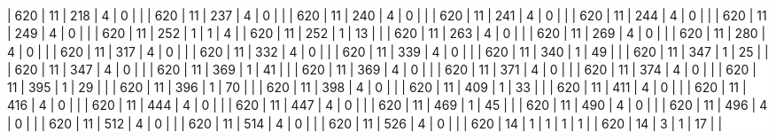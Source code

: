 | 620        | 11               | 218     | 4                      | 0     |       |
| 620        | 11               | 237     | 4                      | 0     |       |
| 620        | 11               | 240     | 4                      | 0     |       |
| 620        | 11               | 241     | 4                      | 0     |       |
| 620        | 11               | 244     | 4                      | 0     |       |
| 620        | 11               | 249     | 4                      | 0     |       |
| 620        | 11               | 252     | 1                      | 1     | 4     |
| 620        | 11               | 252     | 1                      | 13    |       |
| 620        | 11               | 263     | 4                      | 0     |       |
| 620        | 11               | 269     | 4                      | 0     |       |
| 620        | 11               | 280     | 4                      | 0     |       |
| 620        | 11               | 317     | 4                      | 0     |       |
| 620        | 11               | 332     | 4                      | 0     |       |
| 620        | 11               | 339     | 4                      | 0     |       |
| 620        | 11               | 340     | 1                      | 49    |       |
| 620        | 11               | 347     | 1                      | 25    |       |
| 620        | 11               | 347     | 4                      | 0     |       |
| 620        | 11               | 369     | 1                      | 41    |       |
| 620        | 11               | 369     | 4                      | 0     |       |
| 620        | 11               | 371     | 4                      | 0     |       |
| 620        | 11               | 374     | 4                      | 0     |       |
| 620        | 11               | 395     | 1                      | 29    |       |
| 620        | 11               | 396     | 1                      | 70    |       |
| 620        | 11               | 398     | 4                      | 0     |       |
| 620        | 11               | 409     | 1                      | 33    |       |
| 620        | 11               | 411     | 4                      | 0     |       |
| 620        | 11               | 416     | 4                      | 0     |       |
| 620        | 11               | 444     | 4                      | 0     |       |
| 620        | 11               | 447     | 4                      | 0     |       |
| 620        | 11               | 469     | 1                      | 45    |       |
| 620        | 11               | 490     | 4                      | 0     |       |
| 620        | 11               | 496     | 4                      | 0     |       |
| 620        | 11               | 512     | 4                      | 0     |       |
| 620        | 11               | 514     | 4                      | 0     |       |
| 620        | 11               | 526     | 4                      | 0     |       |
| 620        | 14               | 1       | 1                      | 1     | 1     |
| 620        | 14               | 3       | 1                      | 17    |       |